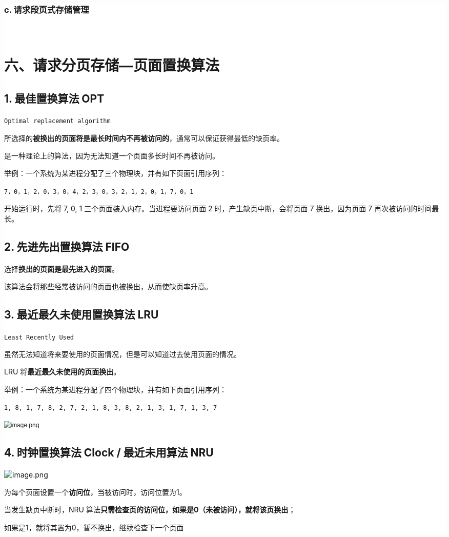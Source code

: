 ### c. 请求段页式存储管理

<br>



# 六、请求分页存储—页面置换算法

## 1. 最佳置换算法 OPT

`Optimal replacement algorithm`

所选择的**被换出的页面将是最长时间内不再被访问的**，通常可以保证获得最低的缺页率。

是一种理论上的算法，因为无法知道一个页面多长时间不再被访问。



举例：一个系统为某进程分配了三个物理块，并有如下页面引用序列：

```
7，0，1，2，0，3，0，4，2，3，0，3，2，1，2，0，1，7，0，1
```

开始运行时，先将 7, 0, 1 三个页面装入内存。当进程要访问页面 2 时，产生缺页中断，会将页面 7 换出，因为页面 7 再次被访问的时间最长。

## 2. 先进先出置换算法 FIFO

选择**换出的页面是最先进入的页面**。

该算法会将那些经常被访问的页面也被换出，从而使缺页率升高。

## 3. 最近最久未使用置换算法 LRU

`Least Recently Used`

虽然无法知道将来要使用的页面情况，但是可以知道过去使用页面的情况。

LRU 将**最近最久未使用的页面换出**。



举例：一个系统为某进程分配了四个物理块，并有如下页面引用序列：

```
1, 8, 1, 7, 8, 2, 7, 2, 1, 8, 3, 8, 2, 1, 3, 1, 7, 1, 3, 7
```

<img src="https://cdn.nlark.com/yuque/0/2020/png/1237282/1586066702064-6cf50b85-562a-412f-8e31-fe703bc0af4b.png" alt="image.png" style="zoom:80%;" />

## 4. 时钟置换算法 Clock / 最近未用算法 NRU

![image.png](https://cdn.nlark.com/yuque/0/2020/png/1237282/1586066810784-8d210c6b-a8ca-47bc-af2c-948297aa5aa9.png)



为每个页面设置一个**访问位**，当被访问时，访问位置为1。

当发生缺页中断时，NRU 算法**只需检查页的访问位，如果是0（未被访问），就将该页换出**；

如果是1，就将其置为0，暂不换出，继续检查下一个页面